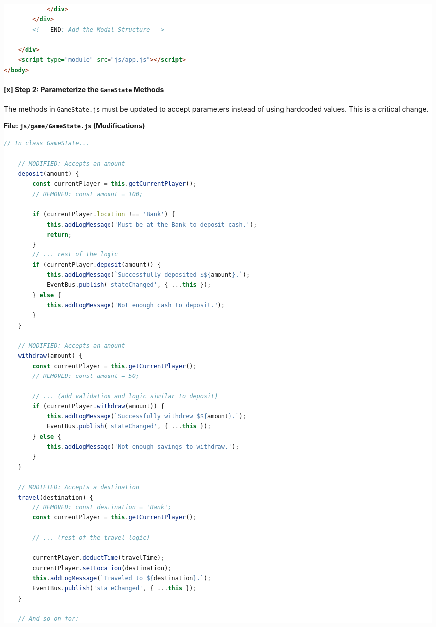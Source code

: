 ```html
            </div>
        </div>
        <!-- END: Add the Modal Structure -->

    </div>
    <script type="module" src="js/app.js"></script>
</body>
```

#### [x] **Step 2: Parameterize the `GameState` Methods**

The methods in `GameState.js` must be updated to accept parameters instead of using hardcoded values. This is a critical change.

**File: `js/game/GameState.js` (Modifications)**
```javascript
// In class GameState...

    // MODIFIED: Accepts an amount
    deposit(amount) {
        const currentPlayer = this.getCurrentPlayer();
        // REMOVED: const amount = 100;

        if (currentPlayer.location !== 'Bank') {
            this.addLogMessage('Must be at the Bank to deposit cash.');
            return;
        }
        // ... rest of the logic
        if (currentPlayer.deposit(amount)) {
            this.addLogMessage(`Successfully deposited $${amount}.`);
            EventBus.publish('stateChanged', { ...this });
        } else {
            this.addLogMessage('Not enough cash to deposit.');
        }
    }

    // MODIFIED: Accepts an amount
    withdraw(amount) {
        const currentPlayer = this.getCurrentPlayer();
        // REMOVED: const amount = 50;

        // ... (add validation and logic similar to deposit)
        if (currentPlayer.withdraw(amount)) {
            this.addLogMessage(`Successfully withdrew $${amount}.`);
            EventBus.publish('stateChanged', { ...this });
        } else {
            this.addLogMessage('Not enough savings to withdraw.');
        }
    }
    
    // MODIFIED: Accepts a destination
    travel(destination) {
        // REMOVED: const destination = 'Bank';
        const currentPlayer = this.getCurrentPlayer();
        
        // ... (rest of the travel logic)
        
        currentPlayer.deductTime(travelTime);
        currentPlayer.setLocation(destination);
        this.addLogMessage(`Traveled to ${destination}.`);
        EventBus.publish('stateChanged', { ...this });
    }

    // And so on for:
```